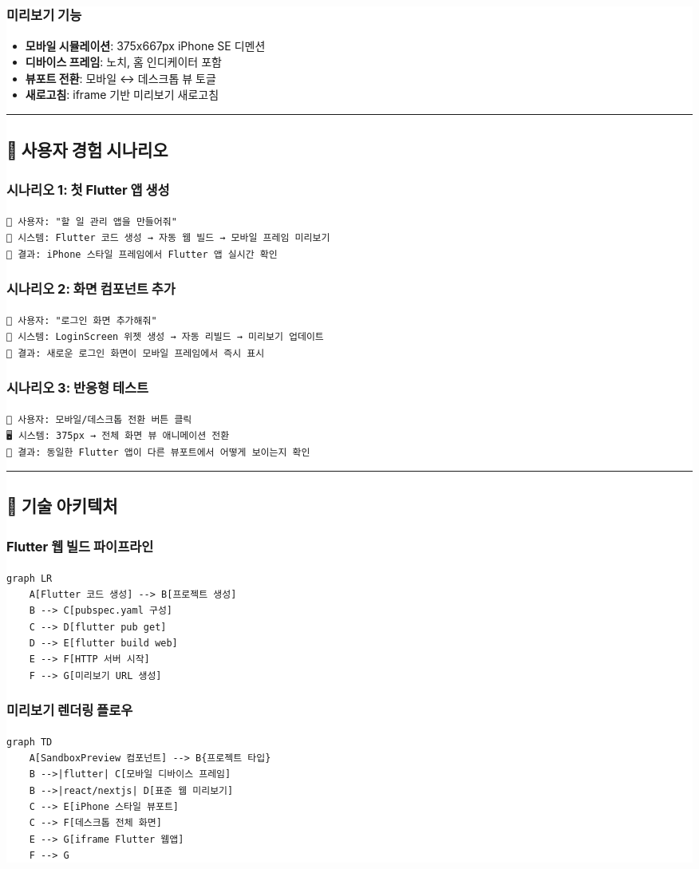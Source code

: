 ### **미리보기 기능**
- **모바일 시뮬레이션**: 375x667px iPhone SE 디멘션
- **디바이스 프레임**: 노치, 홈 인디케이터 포함
- **뷰포트 전환**: 모바일 ↔ 데스크톱 뷰 토글
- **새로고침**: iframe 기반 미리보기 새로고침

---

## 🎨 **사용자 경험 시나리오**

### **시나리오 1: 첫 Flutter 앱 생성**
```
👤 사용자: "할 일 관리 앱을 만들어줘"
🤖 시스템: Flutter 코드 생성 → 자동 웹 빌드 → 모바일 프레임 미리보기
📱 결과: iPhone 스타일 프레임에서 Flutter 앱 실시간 확인
```

### **시나리오 2: 화면 컴포넌트 추가**
```
👤 사용자: "로그인 화면 추가해줘"
🤖 시스템: LoginScreen 위젯 생성 → 자동 리빌드 → 미리보기 업데이트
📱 결과: 새로운 로그인 화면이 모바일 프레임에서 즉시 표시
```

### **시나리오 3: 반응형 테스트**
```
👤 사용자: 모바일/데스크톱 전환 버튼 클릭
🖥️ 시스템: 375px → 전체 화면 뷰 애니메이션 전환
📱 결과: 동일한 Flutter 앱이 다른 뷰포트에서 어떻게 보이는지 확인
```

---

## 🔧 **기술 아키텍처**

### **Flutter 웹 빌드 파이프라인**
```mermaid
graph LR
    A[Flutter 코드 생성] --> B[프로젝트 생성]
    B --> C[pubspec.yaml 구성]
    C --> D[flutter pub get]
    D --> E[flutter build web]
    E --> F[HTTP 서버 시작]
    F --> G[미리보기 URL 생성]
```

### **미리보기 렌더링 플로우**
```mermaid
graph TD
    A[SandboxPreview 컴포넌트] --> B{프로젝트 타입}
    B -->|flutter| C[모바일 디바이스 프레임]
    B -->|react/nextjs| D[표준 웹 미리보기]
    C --> E[iPhone 스타일 뷰포트]
    C --> F[데스크톱 전체 화면]
    E --> G[iframe Flutter 웹앱]
    F --> G
```
